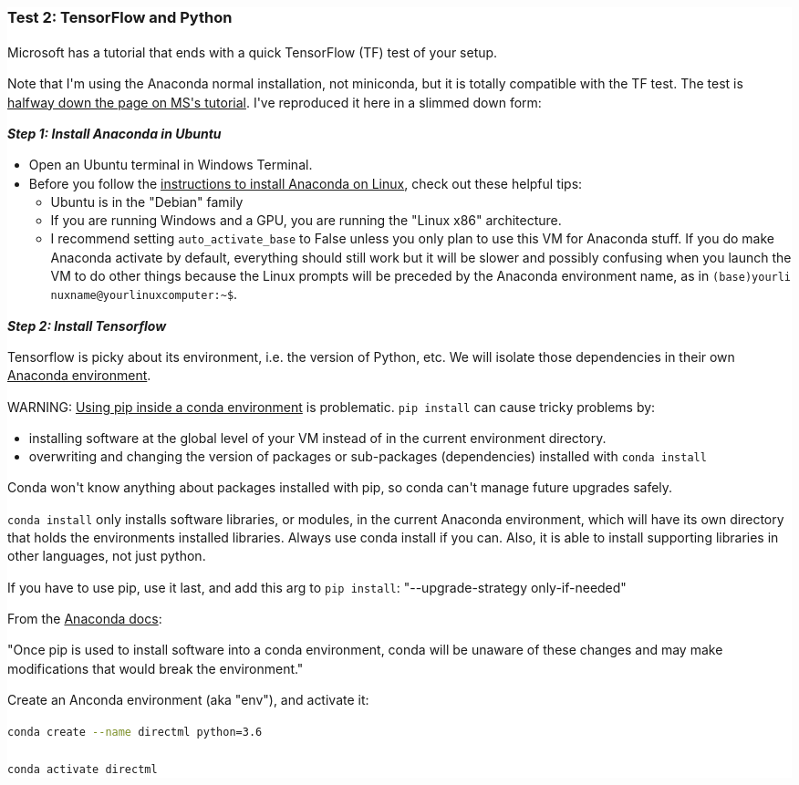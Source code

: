 ### Test 2: TensorFlow and Python

Microsoft has a tutorial that ends with a quick TensorFlow (TF) test of your setup.

Note that I'm using the Anaconda normal installation, not miniconda, but it is totally compatible with the TF test. The test is <a target="_blank" href="https://learn.microsoft.com/en-us/windows/ai/directml/gpu-tensorflow-wsl#set-up-a-python-environment">halfway down the page on MS's tutorial</a>. I've reproduced it here in a slimmed down form:

**_Step 1: Install Anaconda in Ubuntu_**

- Open an Ubuntu terminal in Windows Terminal.
- Before you follow the <a target="_blank" href="https://docs.anaconda.com/free/anaconda/install/linux/">instructions to install Anaconda on Linux</a>, check out these helpful tips:
  - Ubuntu is in the "Debian" family
  - If you are running Windows and a GPU, you are running the "Linux x86" architecture.
  - I recommend setting `auto_activate_base` to False unless you only plan to use this VM for Anaconda stuff. If you do make Anaconda activate by default, everything should still work but it will be slower and possibly confusing when you launch the VM to do other things because the Linux prompts will be preceded by the Anaconda environment name, as in `(base)yourlinuxname@yourlinuxcomputer:~$`.

**_Step 2: Install Tensorflow_**

Tensorflow is picky about its environment, i.e. the version of Python, etc. We will isolate those dependencies in their own <a target="\_blank" href="https://conda.io/projects/conda/en/latest/user-guide/tasks/manage-environments.html">Anaconda environment</a>.

WARNING: <a target="_blank" href="https://www.anaconda.com/blog/using-pip-in-a-conda-environment">Using pip inside a conda environment</a> is problematic. `pip install` can cause tricky problems by:

- installing software at the global level of your VM instead of in the current environment directory.
- overwriting and changing the version of packages or sub-packages (dependencies) installed with `conda install`

Conda won't know anything about packages installed with pip, so conda can't manage future upgrades safely.

`conda install` only installs software libraries, or modules, in the current Anaconda environment, which will have its own directory that holds the environments installed libraries. Always use conda install if you can. Also, it is able to install supporting libraries in other languages, not just python.

If you have to use pip, use it last, and add this arg to `pip install`: "--upgrade-strategy only-if-needed"

From the <a target="_blank" href="https://www.anaconda.com/blog/using-pip-in-a-conda-environment">Anaconda docs</a>:

"Once pip is used to install software into a conda environment, conda will be unaware of these changes and may make modifications that would break the environment."

Create an Anconda environment (aka "env"), and activate it:

```bash
conda create --name directml python=3.6

conda activate directml
```
